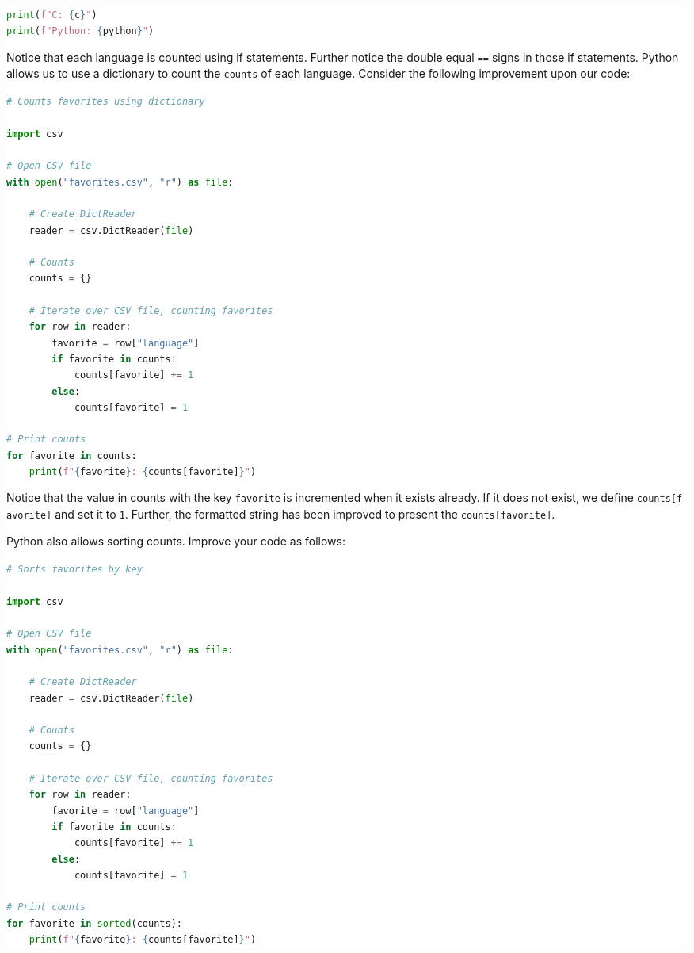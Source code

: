```python
print(f"C: {c}")
print(f"Python: {python}")
```
Notice that each language is counted using if statements. Further notice the double equal `==` signs in those if statements.
Python allows us to use a dictionary to count the `counts` of each language. Consider the following improvement upon our code:
```python
# Counts favorites using dictionary

import csv

# Open CSV file
with open("favorites.csv", "r") as file:

    # Create DictReader
    reader = csv.DictReader(file)

    # Counts
    counts = {}

    # Iterate over CSV file, counting favorites
    for row in reader:
        favorite = row["language"]
        if favorite in counts:
            counts[favorite] += 1
        else:
            counts[favorite] = 1

# Print counts
for favorite in counts:
    print(f"{favorite}: {counts[favorite]}")
```
Notice that the value in counts with the key `favorite` is incremented when it exists already. If it does not exist, we define `counts[favorite]` and set it to `1`. Further, the formatted string has been improved to present the `counts[favorite]`.

Python also allows sorting counts. Improve your code as follows:
```python
# Sorts favorites by key

import csv

# Open CSV file
with open("favorites.csv", "r") as file:

    # Create DictReader
    reader = csv.DictReader(file)

    # Counts
    counts = {}

    # Iterate over CSV file, counting favorites
    for row in reader:
        favorite = row["language"]
        if favorite in counts:
            counts[favorite] += 1
        else:
            counts[favorite] = 1

# Print counts
for favorite in sorted(counts):
    print(f"{favorite}: {counts[favorite]}")
```